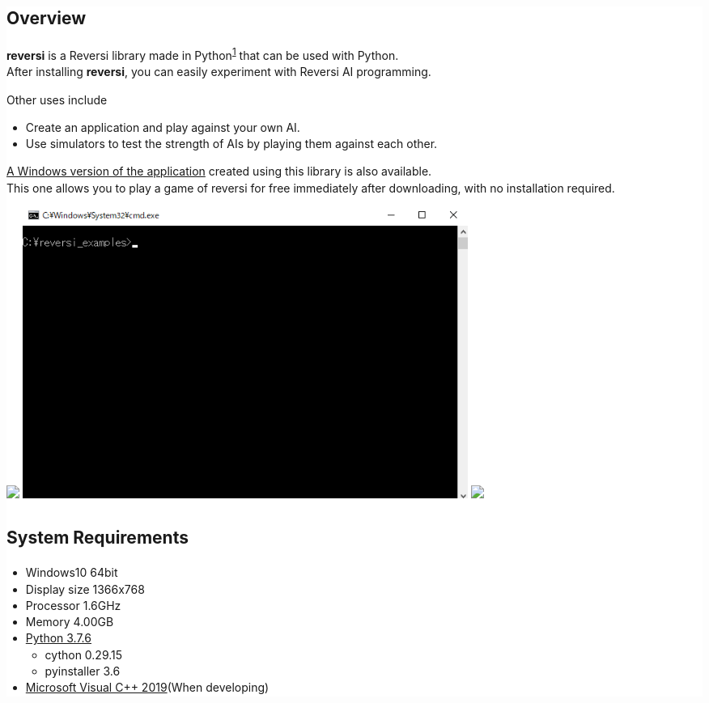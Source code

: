 

## Overview
**reversi** is a Reversi library made in <a id="return1">Python</a><sup>[1](#note1)</sup> that can be used with Python.<br>
After installing **reversi**, you can easily experiment with Reversi AI programming.<br>

Other uses include
- Create an application and play against your own AI.
- Use simulators to test the strength of AIs by playing them against each other.

[A Windows version of the application](#A-Windows-version-of-the-application) created using this library is also available.<br>
This one allows you to play a game of reversi for free immediately after downloading, with no installation required.<br>

<img src="https://raw.githubusercontent.com/y-tetsu/reversi/images/tkinter_app_demo_v0_0_15.gif" width="550px">

<img src="https://raw.githubusercontent.com/y-tetsu/reversi/images/console_app_demo4.gif" width="550px">

<img src="https://raw.githubusercontent.com/y-tetsu/reversi/images/simulator_demo.gif" width="550px">


## System Requirements
- Windows10 64bit<br>
- Display size 1366x768
- Processor 1.6GHz
- Memory 4.00GB
- [Python 3.7.6](https://www.python.org/downloads/release/python-376/)<br>
    - cython 0.29.15<br>
    - pyinstaller 3.6<br>
- [Microsoft Visual C++ 2019](https://visualstudio.microsoft.com/downloads/?utm_medium=microsoft&utm_source=docs.microsoft.com&utm_campaign=button+cta&utm_content=download+vs2019+rc)(When developing)<br>
